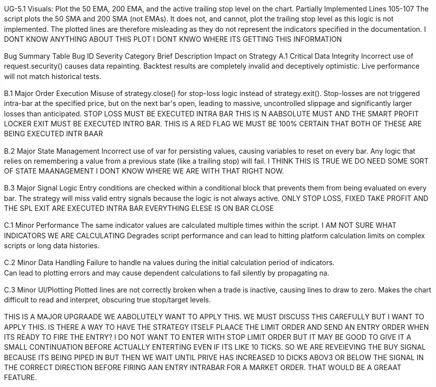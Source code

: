 

UG-5.1	Visuals: Plot the 50 EMA, 200 EMA, and the active trailing stop level on the chart.	Partially Implemented	Lines 105-107	The script plots the 50 SMA and 200 SMA (not EMAs). It does not, and cannot, plot the trailing stop level as this logic is not implemented. The plotted lines are therefore misleading as they do not represent the indicators specified in the documentation. I DONT KNOW ANYTHING ABOUT THIS PLOT I DONT KNWO WHERE ITS GETTING THIS INFORMATION



Bug Summary Table
Bug ID	Severity	Category	Brief Description	Impact on Strategy
A.1	Critical	Data Integrity	Incorrect use of request.security() causes data repainting.	Backtest results are completely invalid and deceptively optimistic. Live performance will not match historical tests.

B.1	Major	Order Execution	Misuse of strategy.close() for stop-loss logic instead of strategy.exit().	Stop-losses are not triggered intra-bar at the specified price, but on the next bar's open, leading to massive, uncontrolled slippage and significantly larger losses than anticipated. STOP LOSS MUST BE EXECUTED INTRA BAR THIS IS N AABSOLUTE MUST AND THE SMART PROFIT LOCKER EXIT MUST BE EXECUTED INTRO BAR. THIS IS A RED FLAG WE MUST BE 100% CERTAIN THAT BOTH OF THESE ARE BEING EXECUTED INTR BAAR

B.2	Major	State Management	Incorrect use of var for persisting values, causing variables to reset on every bar.	Any logic that relies on remembering a value from a previous state (like a trailing stop) will fail. I THINK THIS IS TRUE WE DO NEED SOME SORT OF STATE MAANAGEMENT I DONT KNOW WHERE WE ARE WITH THAT RIGHT NOW.

B.3	Major	Signal Logic	Entry conditions are checked within a conditional block that prevents them from being evaluated on every bar.	The strategy will miss valid entry signals because the logic is not always active. ONLY STOP LOSS, FIXED TAKE PROFIT AND THE SPL EXIT ARE EXECUTED INTRA BAR EVERYTHING ELESE IS ON BAR CLOSE

C.1	Minor	Performance	The same indicator values are calculated multiple times within the script.	I AM NOT SURE WHAT INDICATORS WE ARE CALCULATING
Degrades script performance and can lead to hitting platform calculation limits on complex scripts or long data histories.

C.2	Minor	Data Handling	Failure to handle na values during the initial calculation period of indicators.	
Can lead to plotting errors and may cause dependent calculations to fail silently by propagating na.

C.3	Minor	UI/Plotting	Plotted lines are not correctly broken when a trade is inactive, causing lines to draw to zero.	
Makes the chart difficult to read and interpret, obscuring true stop/target levels.








THIS IS A MAJOR UPGRAADE WE AABOLUTELY WANT TO APPLY THIS. WE MUST DISCUSS THIS CAREFULLY BUT I WANT TO APPLY THIS. IS THERE A WAY TO HAVE THE STRATEGY ITSELF PLAACE THE LIMIT ORDER AND SEND AN ENTRY ORDER WHEN ITS READY TO FIRE THE ENTRY? I DO NOT WANT TO ENTER WITH STOP LIMIT ORDER BUT IT MAY BE GOOD TO GIVE IT A SMALL CONTINUATION BEFORE ACTUALLY ENTERTING EVEN IF ITS LIKE 10 TICKS. SO WE ARE REVEIEVING THE BUY SIGNAL BECAUSE ITS BEING PIPED IN BUT THEN WE WAIT UNTIL PRIVE HAS INCREASED 10 DICKS ABOV3 OR BELOW THE SIGNAL IN THE CORRECT DIRECTION BEFORE FIRING AAN ENTRY INTRABAR FOR A MARKET ORDER. THAT WOULD BE A GREAAT FEATURE.
